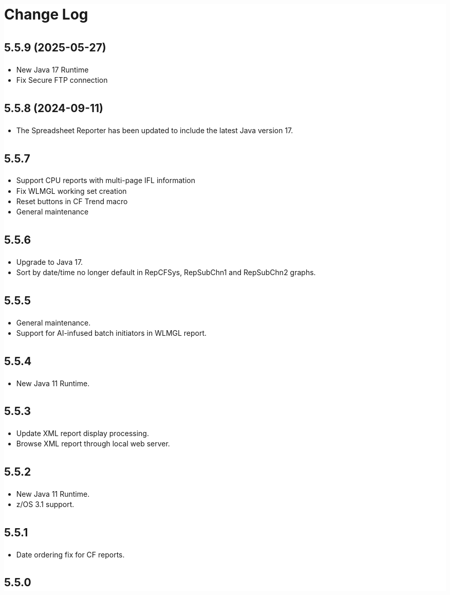 # Change Log

## 5.5.9 (2025-05-27)

- New Java 17 Runtime
- Fix Secure FTP connection

## 5.5.8 (2024-09-11)

- The Spreadsheet Reporter has been updated to include the latest Java version 17.

## 5.5.7

- Support CPU reports with multi-page IFL information
- Fix WLMGL working set creation
- Reset buttons in CF Trend macro
- General maintenance

## 5.5.6

- Upgrade to Java 17.
- Sort by date/time no longer default in RepCFSys, RepSubChn1 and RepSubChn2 graphs.

## 5.5.5

- General maintenance.
- Support for AI-infused batch initiators in WLMGL report.

## 5.5.4

- New Java 11 Runtime.

## 5.5.3

- Update XML report display processing.
- Browse XML report through local web server.

## 5.5.2

- New Java 11 Runtime.
- z/OS 3.1 support.

## 5.5.1

- Date ordering fix for CF reports.

## 5.5.0
